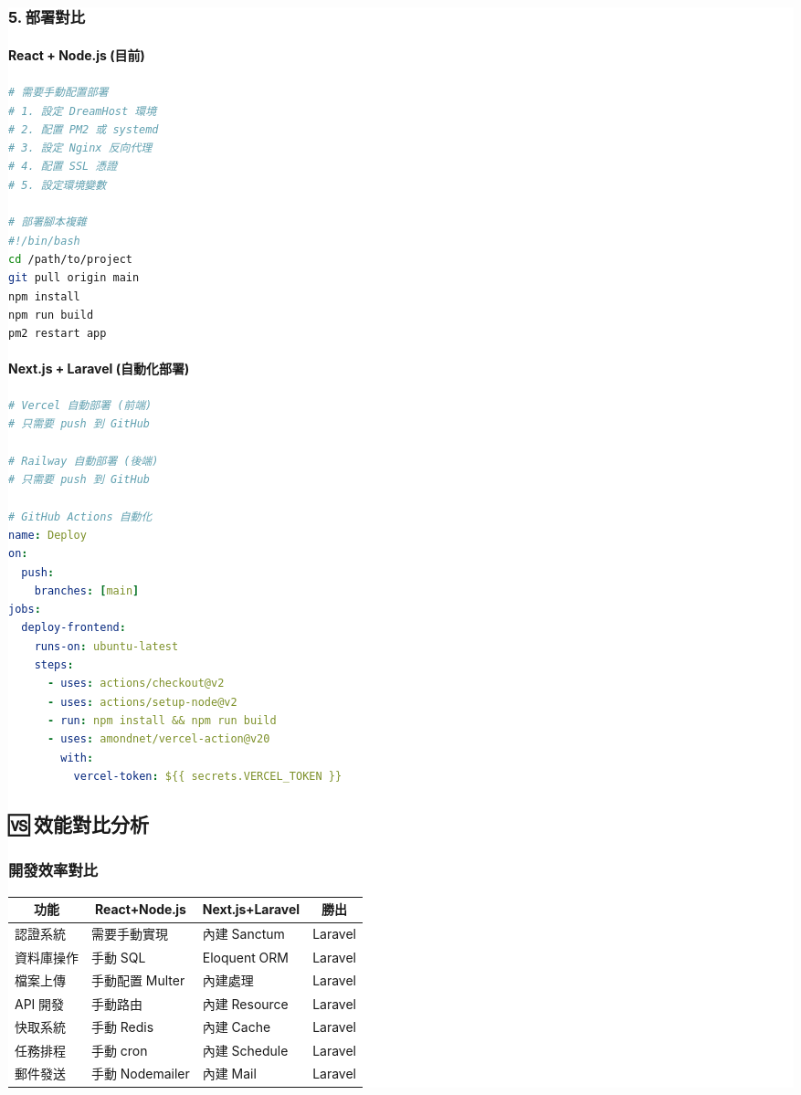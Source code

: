 ### 5. 部署對比

#### React + Node.js (目前)
```bash
# 需要手動配置部署
# 1. 設定 DreamHost 環境
# 2. 配置 PM2 或 systemd
# 3. 設定 Nginx 反向代理
# 4. 配置 SSL 憑證
# 5. 設定環境變數

# 部署腳本複雜
#!/bin/bash
cd /path/to/project
git pull origin main
npm install
npm run build
pm2 restart app
```

#### Next.js + Laravel (自動化部署)
```yaml
# Vercel 自動部署 (前端)
# 只需要 push 到 GitHub

# Railway 自動部署 (後端)
# 只需要 push 到 GitHub

# GitHub Actions 自動化
name: Deploy
on:
  push:
    branches: [main]
jobs:
  deploy-frontend:
    runs-on: ubuntu-latest
    steps:
      - uses: actions/checkout@v2
      - uses: actions/setup-node@v2
      - run: npm install && npm run build
      - uses: amondnet/vercel-action@v20
        with:
          vercel-token: ${{ secrets.VERCEL_TOKEN }}
```

## 🆚 效能對比分析

### 開發效率對比

| 功能 | React+Node.js | Next.js+Laravel | 勝出 |
|------|---------------|-----------------|------|
| 認證系統 | 需要手動實現 | 內建 Sanctum | Laravel |
| 資料庫操作 | 手動 SQL | Eloquent ORM | Laravel |
| 檔案上傳 | 手動配置 Multer | 內建處理 | Laravel |
| API 開發 | 手動路由 | 內建 Resource | Laravel |
| 快取系統 | 手動 Redis | 內建 Cache | Laravel |
| 任務排程 | 手動 cron | 內建 Schedule | Laravel |
| 郵件發送 | 手動 Nodemailer | 內建 Mail | Laravel |